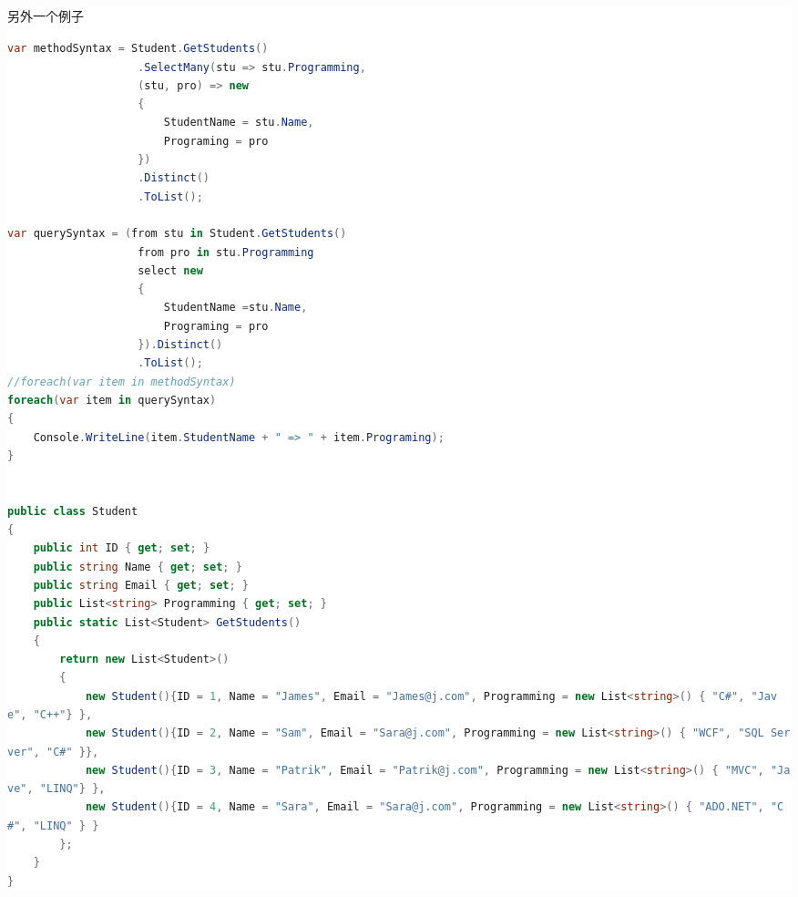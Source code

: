 另外一个例子
``` csharp
var methodSyntax = Student.GetStudents()
                    .SelectMany(stu => stu.Programming, 
                    (stu, pro) => new
                    {
                        StudentName = stu.Name,
                        Programing = pro
                    })
                    .Distinct()
                    .ToList();

var querySyntax = (from stu in Student.GetStudents()
                    from pro in stu.Programming
                    select new 
                    {
                        StudentName =stu.Name,
                        Programing = pro
                    }).Distinct()
                    .ToList();
//foreach(var item in methodSyntax)
foreach(var item in querySyntax)
{
    Console.WriteLine(item.StudentName + " => " + item.Programing);
}


public class Student
{
    public int ID { get; set; }
    public string Name { get; set; }
    public string Email { get; set; }
    public List<string> Programming { get; set; }
    public static List<Student> GetStudents()
    {
        return new List<Student>()
        {
            new Student(){ID = 1, Name = "James", Email = "James@j.com", Programming = new List<string>() { "C#", "Jave", "C++"} },
            new Student(){ID = 2, Name = "Sam", Email = "Sara@j.com", Programming = new List<string>() { "WCF", "SQL Server", "C#" }},
            new Student(){ID = 3, Name = "Patrik", Email = "Patrik@j.com", Programming = new List<string>() { "MVC", "Jave", "LINQ"} },
            new Student(){ID = 4, Name = "Sara", Email = "Sara@j.com", Programming = new List<string>() { "ADO.NET", "C#", "LINQ" } }
        };
    }
}
```